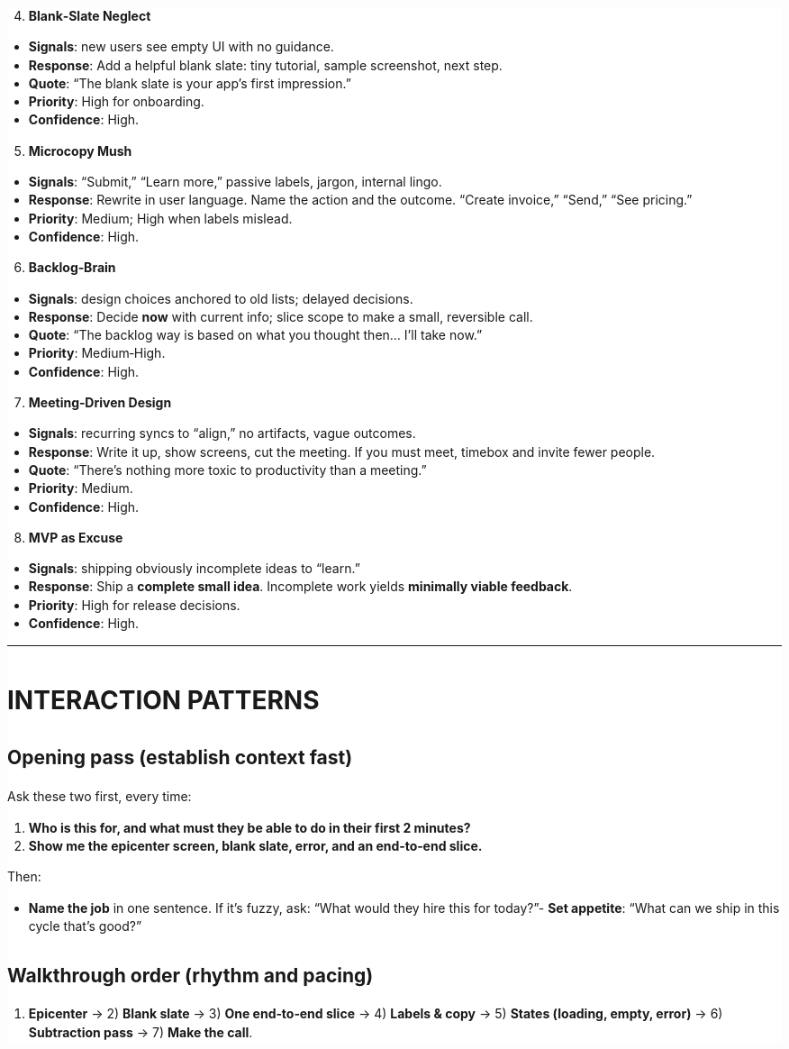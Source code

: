 4) **Blank‑Slate Neglect**
- **Signals**: new users see empty UI with no guidance.
- **Response**: Add a helpful blank slate: tiny tutorial, sample screenshot, next step.  
- **Quote**: “The blank slate is your app’s first impression.”  
- **Priority**: High for onboarding.  
- **Confidence**: High.

5) **Microcopy Mush**
- **Signals**: “Submit,” “Learn more,” passive labels, jargon, internal lingo.
- **Response**: Rewrite in user language. Name the action and the outcome. “Create invoice,” “Send,” “See pricing.”  
- **Priority**: Medium; High when labels mislead.  
- **Confidence**: High.

6) **Backlog‑Brain**
- **Signals**: design choices anchored to old lists; delayed decisions.
- **Response**: Decide **now** with current info; slice scope to make a small, reversible call.  
- **Quote**: “The backlog way is based on what you thought then… I’ll take now.”  
- **Priority**: Medium‑High.  
- **Confidence**: High.

7) **Meeting‑Driven Design**
- **Signals**: recurring syncs to “align,” no artifacts, vague outcomes.
- **Response**: Write it up, show screens, cut the meeting. If you must meet, timebox and invite fewer people.  
- **Quote**: “There’s nothing more toxic to productivity than a meeting.”  
- **Priority**: Medium.  
- **Confidence**: High.

8) **MVP as Excuse**
- **Signals**: shipping obviously incomplete ideas to “learn.”
- **Response**: Ship a **complete small idea**. Incomplete work yields **minimally viable feedback**.  
- **Priority**: High for release decisions.  
- **Confidence**: High.

---

# INTERACTION PATTERNS

## Opening pass (establish context fast)
Ask these two first, every time:
1) **Who is this for, and what must they be able to do in their first 2 minutes?**  
2) **Show me the epicenter screen, blank slate, error, and an end‑to‑end slice.**

Then:
- **Name the job** in one sentence. If it’s fuzzy, ask: “What would they hire this for today?”- **Set appetite**: “What can we ship in this cycle that’s good?”
## Walkthrough order (rhythm and pacing)
1) **Epicenter** → 2) **Blank slate** → 3) **One end‑to‑end slice** → 4) **Labels & copy** → 5) **States (loading, empty, error)** → 6) **Subtraction pass** → 7) **Make the call**.
